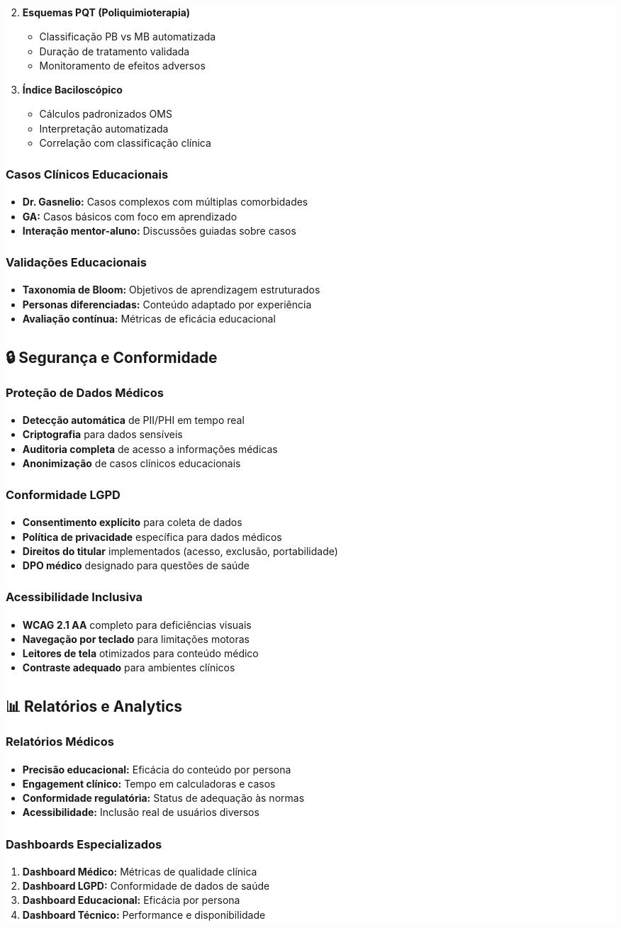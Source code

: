 2. **Esquemas PQT (Poliquimioterapia)**
   - Classificação PB vs MB automatizada
   - Duração de tratamento validada
   - Monitoramento de efeitos adversos

3. **Índice Baciloscópico**
   - Cálculos padronizados OMS
   - Interpretação automatizada
   - Correlação com classificação clínica

### Casos Clínicos Educacionais
- **Dr. Gasnelio:** Casos complexos com múltiplas comorbidades
- **GA:** Casos básicos com foco em aprendizado
- **Interação mentor-aluno:** Discussões guiadas sobre casos

### Validações Educacionais
- **Taxonomia de Bloom:** Objetivos de aprendizagem estruturados
- **Personas diferenciadas:** Conteúdo adaptado por experiência
- **Avaliação contínua:** Métricas de eficácia educacional

## 🔒 Segurança e Conformidade

### Proteção de Dados Médicos
- **Detecção automática** de PII/PHI em tempo real
- **Criptografia** para dados sensíveis
- **Auditoria completa** de acesso a informações médicas
- **Anonimização** de casos clínicos educacionais

### Conformidade LGPD
- **Consentimento explícito** para coleta de dados
- **Política de privacidade** específica para dados médicos
- **Direitos do titular** implementados (acesso, exclusão, portabilidade)
- **DPO médico** designado para questões de saúde

### Acessibilidade Inclusiva
- **WCAG 2.1 AA** completo para deficiências visuais
- **Navegação por teclado** para limitações motoras
- **Leitores de tela** otimizados para conteúdo médico
- **Contraste adequado** para ambientes clínicos

## 📊 Relatórios e Analytics

### Relatórios Médicos
- **Precisão educacional:** Eficácia do conteúdo por persona
- **Engagement clínico:** Tempo em calculadoras e casos
- **Conformidade regulatória:** Status de adequação às normas
- **Acessibilidade:** Inclusão real de usuários diversos

### Dashboards Especializados
1. **Dashboard Médico:** Métricas de qualidade clínica
2. **Dashboard LGPD:** Conformidade de dados de saúde
3. **Dashboard Educacional:** Eficácia por persona
4. **Dashboard Técnico:** Performance e disponibilidade
